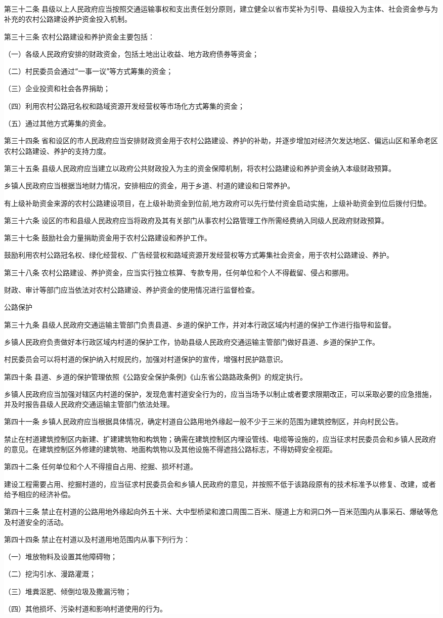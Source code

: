 第三十二条 县级以上人民政府应当按照交通运输事权和支出责任划分原则，建立健全以省市奖补为引导、县级投入为主体、社会资金参与为补充的农村公路建设养护资金投入机制。

第三十三条 农村公路建设和养护资金主要包括：

（一）各级人民政府安排的财政资金，包括土地出让收益、地方政府债券等资金；

（二）村民委员会通过“一事一议”等方式筹集的资金；

（三）企业投资和社会各界捐助；

（四）利用农村公路冠名权和路域资源开发经营权等市场化方式筹集的资金；

（五）通过其他方式筹集的资金。

第三十四条 省和设区的市人民政府应当安排财政资金用于农村公路建设、养护的补助，并逐步增加对经济欠发达地区、偏远山区和革命老区农村公路建设、养护的支持力度。

第三十五条 县级人民政府应当建立以政府公共财政投入为主的资金保障机制，将农村公路建设和养护资金纳入本级财政预算。

乡镇人民政府应当根据当地财力情况，安排相应的资金，用于乡道、村道的建设和日常养护。

有上级补助资金来源的农村公路建设项目，在上级补助资金到位前,地方政府可以先行垫付资金启动实施，上级补助资金到位后拨付归垫。

第三十六条 设区的市和县级人民政府应当将政府及其有关部门从事农村公路管理工作所需经费纳入同级人民政府财政预算。

第三十七条 鼓励社会力量捐助资金用于农村公路建设和养护工作。

鼓励利用农村公路冠名权、绿化经营权、广告经营权和路域资源开发经营权等方式筹集社会资金，用于农村公路建设、养护。

第三十八条 农村公路建设、养护资金，应当实行独立核算、专款专用，任何单位和个人不得截留、侵占和挪用。

财政、审计等部门应当依法对农村公路建设、养护资金的使用情况进行监督检查。

公路保护

第三十九条 县级人民政府交通运输主管部门负责县道、乡道的保护工作，并对本行政区域内村道的保护工作进行指导和监督。

乡镇人民政府负责做好本行政区域内村道的保护工作，协助县级人民政府交通运输主管部门做好县道、乡道的保护工作。

村民委员会可以将村道的保护纳入村规民约，加强对村道保护的宣传，增强村民护路意识。

第四十条 县道、乡道的保护管理依照《公路安全保护条例》《山东省公路路政条例》的规定执行。

乡镇人民政府应当加强对辖区内村道的保护，发现危害村道安全行为的，应当当场予以制止或者要求限期改正，可以采取必要的应急措施，并及时报告县级人民政府交通运输主管部门依法处理。

第四十一条 乡镇人民政府应当根据具体情况，确定村道自公路用地外缘起一般不少于三米的范围为建筑控制区，并向村民公告。

禁止在村道建筑控制区内新建、扩建建筑物和构筑物；确需在建筑控制区内埋设管线、电缆等设施的，应当征求村民委员会和乡镇人民政府的意见。在建筑控制区外修建的建筑物、地面构筑物以及其他设施不得遮挡公路标志，不得妨碍安全视距。

第四十二条 任何单位和个人不得擅自占用、挖掘、损坏村道。

建设工程需要占用、挖掘村道的，应当征求村民委员会和乡镇人民政府的意见，并按照不低于该路段原有的技术标准予以修复、改建，或者给予相应的经济补偿。

第四十三条 禁止在村道的公路用地外缘起向外五十米、大中型桥梁和渡口周围二百米、隧道上方和洞口外一百米范围内从事采石、爆破等危及村道安全的活动。

第四十四条 禁止在村道以及村道用地范围内从事下列行为：

（一）堆放物料及设置其他障碍物；

（二）挖沟引水、漫路灌溉；

（三）堆粪沤肥、倾倒垃圾及撒漏污物；

（四）其他损坏、污染村道和影响村道使用的行为。
